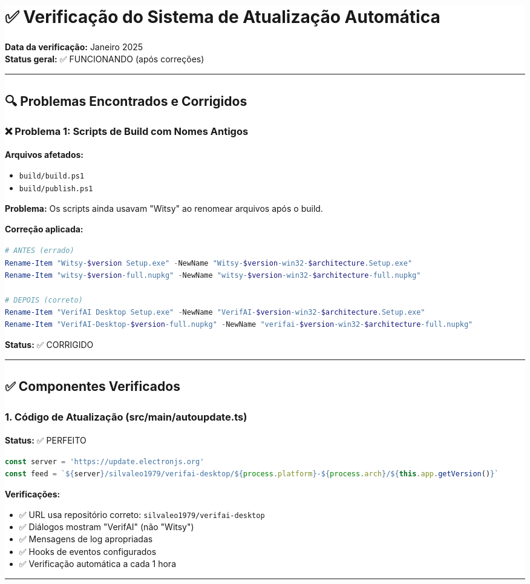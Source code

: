 # ✅ Verificação do Sistema de Atualização Automática

**Data da verificação:** Janeiro 2025  
**Status geral:** ✅ FUNCIONANDO (após correções)

---

## 🔍 Problemas Encontrados e Corrigidos

### **❌ Problema 1: Scripts de Build com Nomes Antigos**

**Arquivos afetados:**
- `build/build.ps1`
- `build/publish.ps1`

**Problema:**
Os scripts ainda usavam "Witsy" ao renomear arquivos após o build.

**Correção aplicada:**
```powershell
# ANTES (errado)
Rename-Item "Witsy-$version Setup.exe" -NewName "Witsy-$version-win32-$architecture.Setup.exe"
Rename-Item "witsy-$version-full.nupkg" -NewName "witsy-$version-win32-$architecture-full.nupkg"

# DEPOIS (correto)
Rename-Item "VerifAI Desktop Setup.exe" -NewName "VerifAI-$version-win32-$architecture.Setup.exe"
Rename-Item "VerifAI-Desktop-$version-full.nupkg" -NewName "verifai-$version-win32-$architecture-full.nupkg"
```

**Status:** ✅ CORRIGIDO

---

## ✅ Componentes Verificados

### **1. Código de Atualização (src/main/autoupdate.ts)**

**Status:** ✅ PERFEITO

```typescript
const server = 'https://update.electronjs.org'
const feed = `${server}/silvaleo1979/verifai-desktop/${process.platform}-${process.arch}/${this.app.getVersion()}`
```

**Verificações:**
- ✅ URL usa repositório correto: `silvaleo1979/verifai-desktop`
- ✅ Diálogos mostram "VerifAI" (não "Witsy")
- ✅ Mensagens de log apropriadas
- ✅ Hooks de eventos configurados
- ✅ Verificação automática a cada 1 hora

---